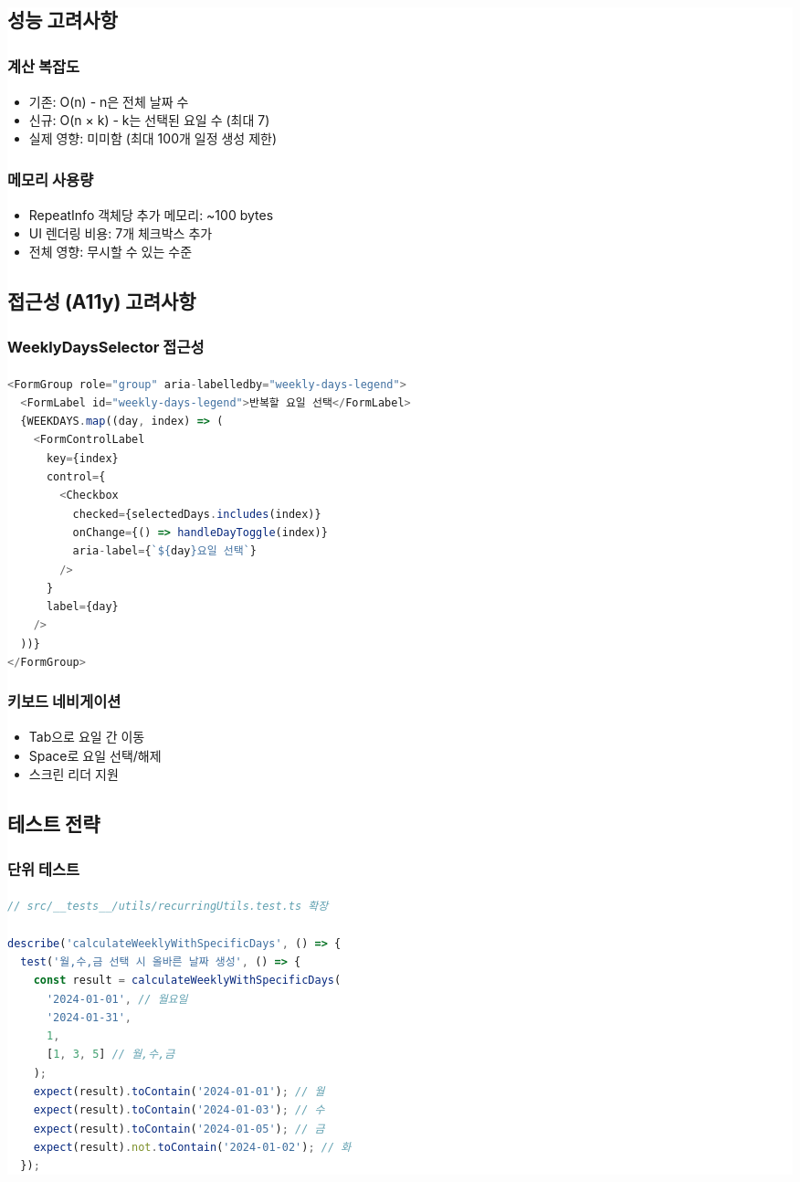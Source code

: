 ## 성능 고려사항

### 계산 복잡도

- 기존: O(n) - n은 전체 날짜 수
- 신규: O(n × k) - k는 선택된 요일 수 (최대 7)
- 실제 영향: 미미함 (최대 100개 일정 생성 제한)

### 메모리 사용량

- RepeatInfo 객체당 추가 메모리: ~100 bytes
- UI 렌더링 비용: 7개 체크박스 추가
- 전체 영향: 무시할 수 있는 수준

## 접근성 (A11y) 고려사항

### WeeklyDaysSelector 접근성

```typescript
<FormGroup role="group" aria-labelledby="weekly-days-legend">
  <FormLabel id="weekly-days-legend">반복할 요일 선택</FormLabel>
  {WEEKDAYS.map((day, index) => (
    <FormControlLabel
      key={index}
      control={
        <Checkbox
          checked={selectedDays.includes(index)}
          onChange={() => handleDayToggle(index)}
          aria-label={`${day}요일 선택`}
        />
      }
      label={day}
    />
  ))}
</FormGroup>
```

### 키보드 네비게이션

- Tab으로 요일 간 이동
- Space로 요일 선택/해제
- 스크린 리더 지원

## 테스트 전략

### 단위 테스트

```typescript
// src/__tests__/utils/recurringUtils.test.ts 확장

describe('calculateWeeklyWithSpecificDays', () => {
  test('월,수,금 선택 시 올바른 날짜 생성', () => {
    const result = calculateWeeklyWithSpecificDays(
      '2024-01-01', // 월요일
      '2024-01-31',
      1,
      [1, 3, 5] // 월,수,금
    );
    expect(result).toContain('2024-01-01'); // 월
    expect(result).toContain('2024-01-03'); // 수
    expect(result).toContain('2024-01-05'); // 금
    expect(result).not.toContain('2024-01-02'); // 화
  });
```